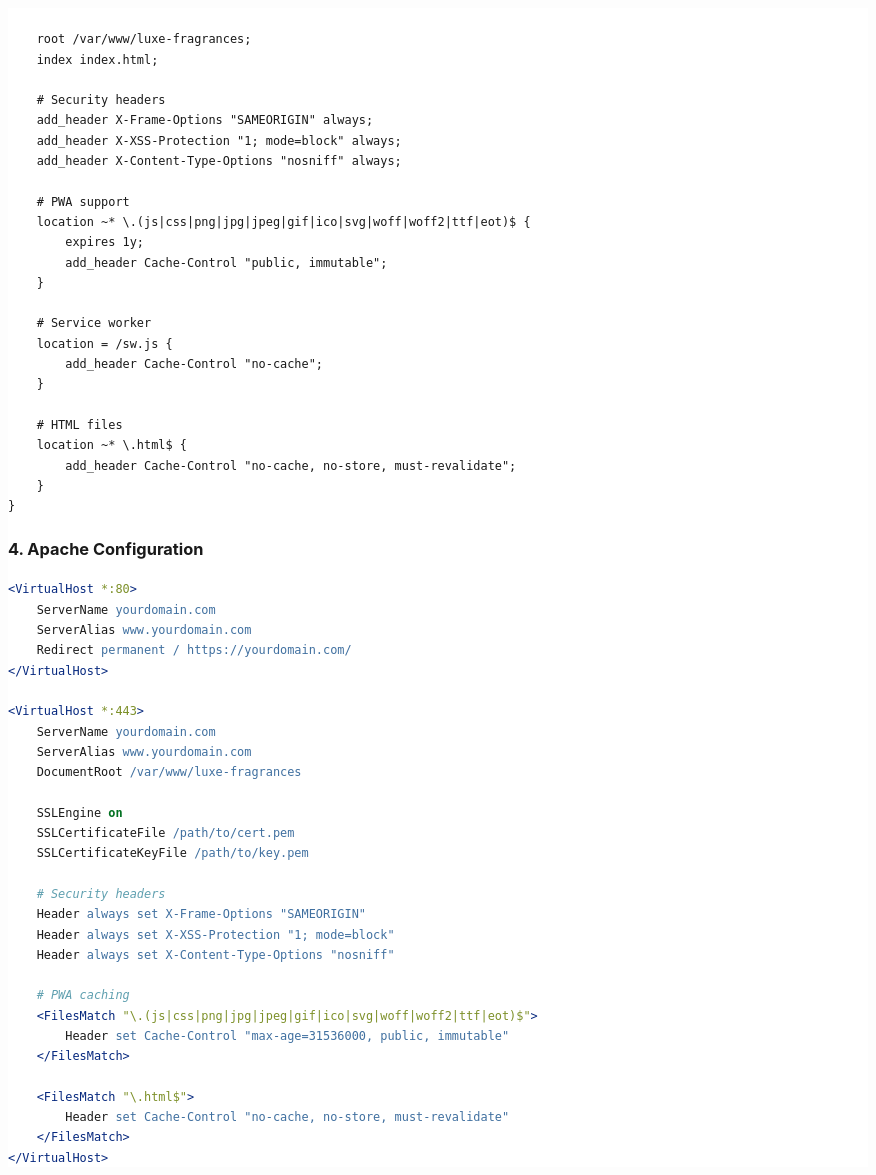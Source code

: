 ```nginx
    
    root /var/www/luxe-fragrances;
    index index.html;
    
    # Security headers
    add_header X-Frame-Options "SAMEORIGIN" always;
    add_header X-XSS-Protection "1; mode=block" always;
    add_header X-Content-Type-Options "nosniff" always;
    
    # PWA support
    location ~* \.(js|css|png|jpg|jpeg|gif|ico|svg|woff|woff2|ttf|eot)$ {
        expires 1y;
        add_header Cache-Control "public, immutable";
    }
    
    # Service worker
    location = /sw.js {
        add_header Cache-Control "no-cache";
    }
    
    # HTML files
    location ~* \.html$ {
        add_header Cache-Control "no-cache, no-store, must-revalidate";
    }
}
```

### 4. Apache Configuration
```apache
<VirtualHost *:80>
    ServerName yourdomain.com
    ServerAlias www.yourdomain.com
    Redirect permanent / https://yourdomain.com/
</VirtualHost>

<VirtualHost *:443>
    ServerName yourdomain.com
    ServerAlias www.yourdomain.com
    DocumentRoot /var/www/luxe-fragrances
    
    SSLEngine on
    SSLCertificateFile /path/to/cert.pem
    SSLCertificateKeyFile /path/to/key.pem
    
    # Security headers
    Header always set X-Frame-Options "SAMEORIGIN"
    Header always set X-XSS-Protection "1; mode=block"
    Header always set X-Content-Type-Options "nosniff"
    
    # PWA caching
    <FilesMatch "\.(js|css|png|jpg|jpeg|gif|ico|svg|woff|woff2|ttf|eot)$">
        Header set Cache-Control "max-age=31536000, public, immutable"
    </FilesMatch>
    
    <FilesMatch "\.html$">
        Header set Cache-Control "no-cache, no-store, must-revalidate"
    </FilesMatch>
</VirtualHost>
```
